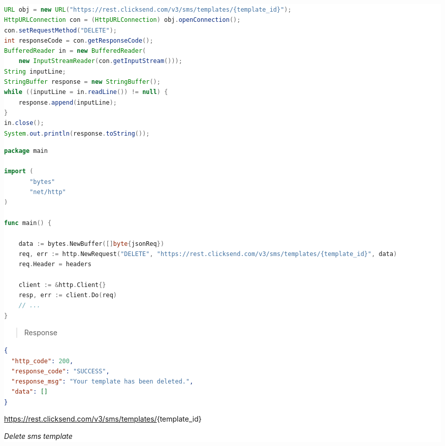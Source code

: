 ```java
URL obj = new URL("https://rest.clicksend.com/v3/sms/templates/{template_id}");
HttpURLConnection con = (HttpURLConnection) obj.openConnection();
con.setRequestMethod("DELETE");
int responseCode = con.getResponseCode();
BufferedReader in = new BufferedReader(
    new InputStreamReader(con.getInputStream()));
String inputLine;
StringBuffer response = new StringBuffer();
while ((inputLine = in.readLine()) != null) {
    response.append(inputLine);
}
in.close();
System.out.println(response.toString());

```

```go
package main

import (
       "bytes"
       "net/http"
)

func main() {

    data := bytes.NewBuffer([]byte{jsonReq})
    req, err := http.NewRequest("DELETE", "https://rest.clicksend.com/v3/sms/templates/{template_id}", data)
    req.Header = headers

    client := &http.Client{}
    resp, err := client.Do(req)
    // ...
}

```

> Response

```json
{
  "http_code": 200,
  "response_code": "SUCCESS",
  "response_msg": "Your template has been deleted.",
  "data": []
}
```

<span class="method delete"></span>  <span class="definition" >https://rest.clicksend.com/v3/sms/templates/<span class="parameter">{template_id}</span></span>

*Delete sms template*
